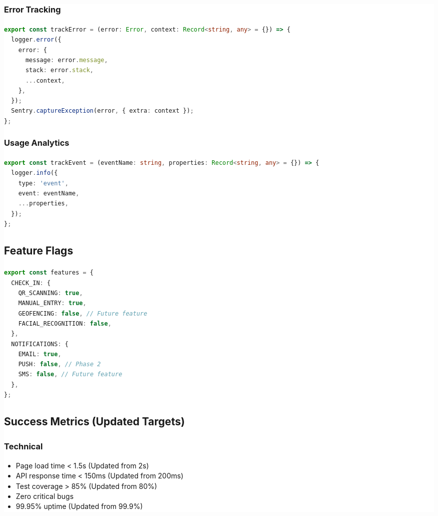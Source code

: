 ### Error Tracking

```typescript
export const trackError = (error: Error, context: Record<string, any> = {}) => {
  logger.error({
    error: {
      message: error.message,
      stack: error.stack,
      ...context,
    },
  });
  Sentry.captureException(error, { extra: context });
};
```

### Usage Analytics

```typescript
export const trackEvent = (eventName: string, properties: Record<string, any> = {}) => {
  logger.info({
    type: 'event',
    event: eventName,
    ...properties,
  });
};
```

## Feature Flags

```typescript
export const features = {
  CHECK_IN: {
    QR_SCANNING: true,
    MANUAL_ENTRY: true,
    GEOFENCING: false, // Future feature
    FACIAL_RECOGNITION: false,
  },
  NOTIFICATIONS: {
    EMAIL: true,
    PUSH: false, // Phase 2
    SMS: false, // Future feature
  },
};
```

## Success Metrics (Updated Targets)

### Technical

- Page load time < 1.5s (Updated from 2s)
- API response time < 150ms (Updated from 200ms)
- Test coverage > 85% (Updated from 80%)
- Zero critical bugs
- 99.95% uptime (Updated from 99.9%)
